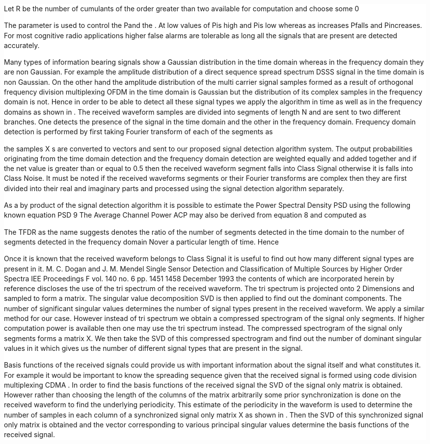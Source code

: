 Let R be the number of cumulants of the order greater than two available for computation and choose some 0

The parameter is used to control the Pand the . At low values of Pis high and Pis low whereas as increases Pfalls and Pincreases. For most cognitive radio applications higher false alarms are tolerable as long all the signals that are present are detected accurately.

Many types of information bearing signals show a Gaussian distribution in the time domain whereas in the frequency domain they are non Gaussian. For example the amplitude distribution of a direct sequence spread spectrum DSSS signal in the time domain is non Gaussian. On the other hand the amplitude distribution of the multi carrier signal samples formed as a result of orthogonal frequency division multiplexing OFDM in the time domain is Gaussian but the distribution of its complex samples in the frequency domain is not. Hence in order to be able to detect all these signal types we apply the algorithm in time as well as in the frequency domains as shown in . The received waveform samples are divided into segments of length N and are sent to two different branches. One detects the presence of the signal in the time domain and the other in the frequency domain. Frequency domain detection is performed by first taking Fourier transform of each of the segments as

the samples X s are converted to vectors and sent to our proposed signal detection algorithm system. The output probabilities originating from the time domain detection and the frequency domain detection are weighted equally and added together and if the net value is greater than or equal to 0.5 then the received waveform segment falls into Class Signal otherwise it is falls into Class Noise. It must be noted if the received waveforms segments or their Fourier transforms are complex then they are first divided into their real and imaginary parts and processed using the signal detection algorithm separately.

As a by product of the signal detection algorithm it is possible to estimate the Power Spectral Density PSD using the following known equation PSD 9 The Average Channel Power ACP may also be derived from equation 8 and computed as

The TFDR as the name suggests denotes the ratio of the number of segments detected in the time domain to the number of segments detected in the frequency domain Nover a particular length of time. Hence

Once it is known that the received waveform belongs to Class Signal it is useful to find out how many different signal types are present in it. M. C. Dogan and J. M. Mendel Single Sensor Detection and Classification of Multiple Sources by Higher Order Spectra IEE Proceedings F vol. 140 no. 6 pp. 1451 1458 December 1993 the contents of which are incorporated herein by reference discloses the use of the tri spectrum of the received waveform. The tri spectrum is projected onto 2 Dimensions and sampled to form a matrix. The singular value decomposition SVD is then applied to find out the dominant components. The number of significant singular values determines the number of signal types present in the received waveform. We apply a similar method for our case. However instead of tri spectrum we obtain a compressed spectrogram of the signal only segments. If higher computation power is available then one may use the tri spectrum instead. The compressed spectrogram of the signal only segments forms a matrix X. We then take the SVD of this compressed spectrogram and find out the number of dominant singular values in it which gives us the number of different signal types that are present in the signal.

Basis functions of the received signals could provide us with important information about the signal itself and what constitutes it. For example it would be important to know the spreading sequence given that the received signal is formed using code division multiplexing CDMA . In order to find the basis functions of the received signal the SVD of the signal only matrix is obtained. However rather than choosing the length of the columns of the matrix arbitrarily some prior synchronization is done on the received waveform to find the underlying periodicity. This estimate of the periodicity in the waveform is used to determine the number of samples in each column of a synchronized signal only matrix X as shown in . Then the SVD of this synchronized signal only matrix is obtained and the vector corresponding to various principal singular values determine the basis functions of the received signal.
